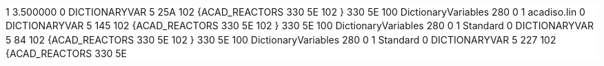   1
3.500000
  0
DICTIONARYVAR
  5
25A
102
{ACAD_REACTORS
330
5E
102
}
330
5E
100
DictionaryVariables
280
     0
  1
acadiso.lin
  0
DICTIONARYVAR
  5
145
102
{ACAD_REACTORS
330
5E
102
}
330
5E
100
DictionaryVariables
280
     0
  1
Standard
  0
DICTIONARYVAR
  5
84
102
{ACAD_REACTORS
330
5E
102
}
330
5E
100
DictionaryVariables
280
     0
  1
Standard
  0
DICTIONARYVAR
  5
227
102
{ACAD_REACTORS
330
5E